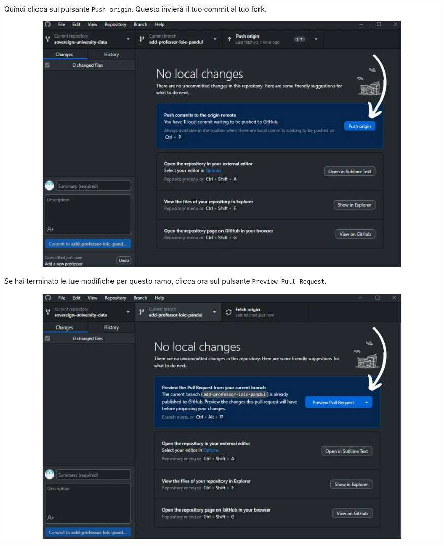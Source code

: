 Quindi clicca sul pulsante `Push origin`. Questo invierà il tuo commit al tuo fork.

![github](assets/56.webp)

Se hai terminato le tue modifiche per questo ramo, clicca ora sul pulsante `Preview Pull Request`.

![github](assets/57.webp)
